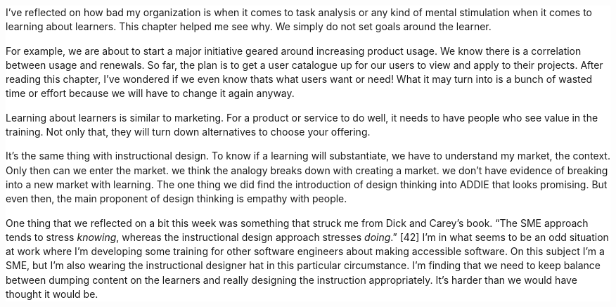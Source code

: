 I’ve reflected on how bad my organization is when it comes to task analysis or any kind of mental stimulation when it comes to learning about learners. This chapter helped me see why. We simply do not set goals around the learner.

For example, we are about to start a major initiative geared around increasing product usage. We know there is a correlation between usage and renewals. So far, the plan is to get a user catalogue up for our users to view and apply to their projects. After reading this chapter, I’ve wondered if we even know thats what users want or need! What it may turn into is a bunch of wasted time or effort because we will have to change it again anyway.

Learning about learners is similar to marketing. For a product or service to do well, it needs to have people who see value in the training. Not only that, they will turn down alternatives to choose your offering.

It’s the same thing with instructional design. To know if a learning will substantiate, we have to understand my market, the context. Only then can we enter the market. we think the analogy breaks down with creating a market. we don’t have evidence of breaking into a new market with learning. The one thing we did find the introduction of design thinking into ADDIE that looks promising. But even then, the main proponent of design thinking is empathy with people.

One thing that we reflected on a bit this week was something that struck me from Dick and Carey’s book.  “The SME approach tends to stress _knowing_, whereas the instructional design approach stresses _doing_.” [42]  I’m in what seems to be an odd situation at work where I’m developing some training for other software engineers about making accessible software.  On this subject I’m a SME, but I’m also wearing the instructional designer hat in this particular circumstance.  I’m finding that we need to keep balance between dumping content on the learners and really designing the instruction appropriately.  It’s harder than we would have thought it would be.
